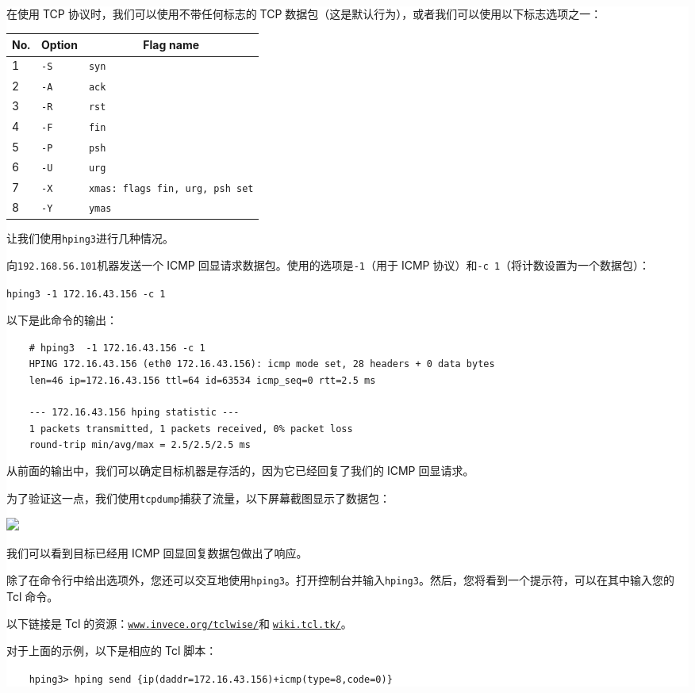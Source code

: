 在使用 TCP 协议时，我们可以使用不带任何标志的 TCP 数据包（这是默认行为），或者我们可以使用以下标志选项之一：

| No. | Option | Flag name |
| --- | --- | --- |
| 1 | `-S` | `syn` |
| 2 | `-A` | `ack` |
| 3 | `-R` | `rst` |
| 4 | `-F` | `fin` |
| 5 | `-P` | `psh` |
| 6 | `-U` | `urg` |
| 7 | `-X` | `xmas: flags fin, urg, psh set` |
| 8 | `-Y` | `ymas` |

让我们使用`hping3`进行几种情况。 

向`192.168.56.101`机器发送一个 ICMP 回显请求数据包。使用的选项是`-1`（用于 ICMP 协议）和`-c 1`（将计数设置为一个数据包）：

```
hping3 -1 172.16.43.156 -c 1
```

以下是此命令的输出：

```
    # hping3  -1 172.16.43.156 -c 1
    HPING 172.16.43.156 (eth0 172.16.43.156): icmp mode set, 28 headers + 0 data bytes
    len=46 ip=172.16.43.156 ttl=64 id=63534 icmp_seq=0 rtt=2.5 ms

    --- 172.16.43.156 hping statistic ---
    1 packets transmitted, 1 packets received, 0% packet loss
    round-trip min/avg/max = 2.5/2.5/2.5 ms

```

从前面的输出中，我们可以确定目标机器是存活的，因为它已经回复了我们的 ICMP 回显请求。

为了验证这一点，我们使用`tcpdump`捕获了流量，以下屏幕截图显示了数据包：

![](https://github.com/OpenDocCN/freelearn-kali-zh/raw/master/docs/kali18-asr-sec-pentest/img/25cc7916-3d6e-4715-bfcc-57e48b1ef1e0.png)

我们可以看到目标已经用 ICMP 回显回复数据包做出了响应。

除了在命令行中给出选项外，您还可以交互地使用`hping3`。打开控制台并输入`hping3`。然后，您将看到一个提示符，可以在其中输入您的 Tcl 命令。

以下链接是 Tcl 的资源：[`www.invece.org/tclwise/`](http://www.invece.org/tclwise/)和 [`wiki.tcl.tk/`](http://wiki.tcl.tk/)。

对于上面的示例，以下是相应的 Tcl 脚本：

```
    hping3> hping send {ip(daddr=172.16.43.156)+icmp(type=8,code=0)}
```
